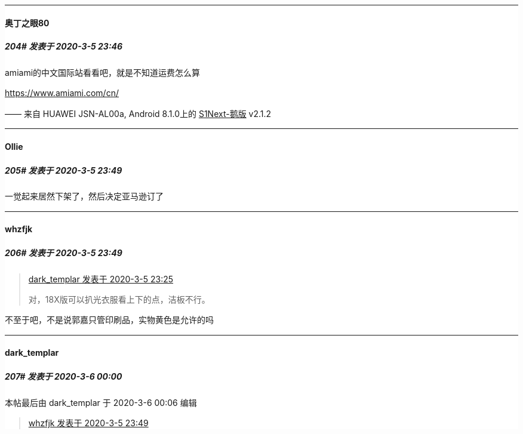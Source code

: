 -----

####  奥丁之眼80  
##### 204#       发表于 2020-3-5 23:46




amiami的中文国际站看看吧，就是不知道运费怎么算

https://www.amiami.com/cn/

—— 来自 HUAWEI JSN-AL00a, Android 8.1.0上的 [S1Next-鹅版](https://github.com/ykrank/S1-Next/releases) v2.1.2







-----

####  Ollie  
##### 205#       发表于 2020-3-5 23:49




一觉起来居然下架了，然后决定亚马逊订了







-----

####  whzfjk  
##### 206#       发表于 2020-3-5 23:49



<blockquote><a href="httphttps://bbs.saraba1st.com/2b/forum.php?mod=redirect&amp;goto=findpost&amp;pid=46630607&amp;ptid=1917265" target="_blank">dark_templar 发表于 2020-3-5 23:25</a>

对，18X版可以扒光衣服看上下的点，洁板不行。</blockquote>
不至于吧，不是说郭嘉只管印刷品，实物黄色是允许的吗







-----

####  dark_templar  
##### 207#       发表于 2020-3-6 00:00



 本帖最后由 dark_templar 于 2020-3-6 00:06 编辑 
<blockquote><a href="httphttps://bbs.saraba1st.com/2b/forum.php?mod=redirect&amp;goto=findpost&amp;pid=46630866&amp;ptid=1917265" target="_blank">whzfjk 发表于 2020-3-5 23:49</a>
